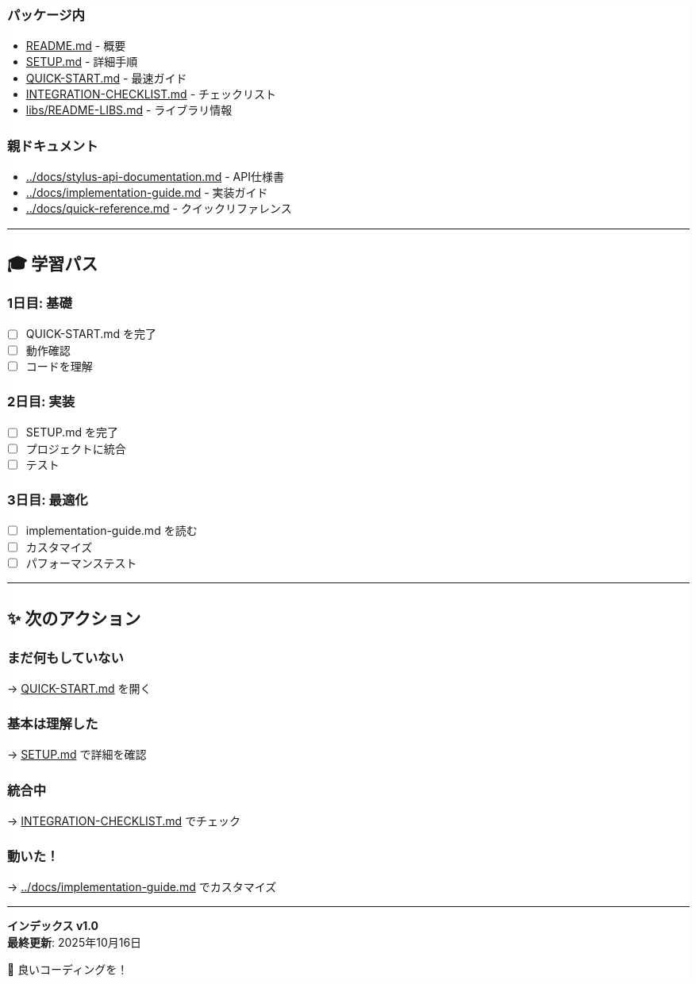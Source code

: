 ### パッケージ内

- [README.md](README.md) - 概要
- [SETUP.md](SETUP.md) - 詳細手順
- [QUICK-START.md](QUICK-START.md) - 最速ガイド
- [INTEGRATION-CHECKLIST.md](INTEGRATION-CHECKLIST.md) - チェックリスト
- [libs/README-LIBS.md](libs/README-LIBS.md) - ライブラリ情報

### 親ドキュメント

- [../docs/stylus-api-documentation.md](../docs/stylus-api-documentation.md) - API仕様書
- [../docs/implementation-guide.md](../docs/implementation-guide.md) - 実装ガイド
- [../docs/quick-reference.md](../docs/quick-reference.md) - クイックリファレンス

---

## 🎓 学習パス

### 1日目: 基礎
- [ ] QUICK-START.md を完了
- [ ] 動作確認
- [ ] コードを理解

### 2日目: 実装
- [ ] SETUP.md を完了
- [ ] プロジェクトに統合
- [ ] テスト

### 3日目: 最適化
- [ ] implementation-guide.md を読む
- [ ] カスタマイズ
- [ ] パフォーマンステスト

---

## ✨ 次のアクション

### まだ何もしていない
→ [QUICK-START.md](QUICK-START.md) を開く

### 基本は理解した
→ [SETUP.md](SETUP.md) で詳細を確認

### 統合中
→ [INTEGRATION-CHECKLIST.md](INTEGRATION-CHECKLIST.md) でチェック

### 動いた！
→ [../docs/implementation-guide.md](../docs/implementation-guide.md) でカスタマイズ

---

**インデックス v1.0**  
**最終更新**: 2025年10月16日

🚀 良いコーディングを！

